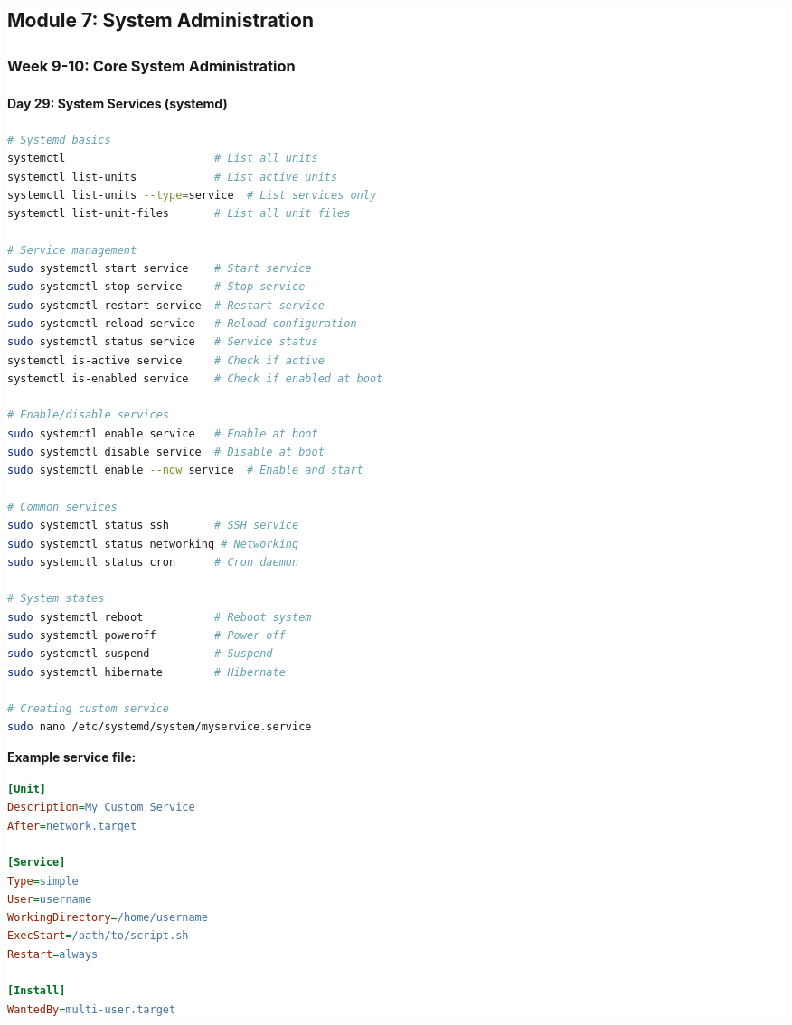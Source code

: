 
## Module 7: System Administration

### Week 9-10: Core System Administration

#### Day 29: System Services (systemd)

```bash
# Systemd basics
systemctl                       # List all units
systemctl list-units            # List active units
systemctl list-units --type=service  # List services only
systemctl list-unit-files       # List all unit files

# Service management
sudo systemctl start service    # Start service
sudo systemctl stop service     # Stop service
sudo systemctl restart service  # Restart service
sudo systemctl reload service   # Reload configuration
sudo systemctl status service   # Service status
systemctl is-active service     # Check if active
systemctl is-enabled service    # Check if enabled at boot

# Enable/disable services
sudo systemctl enable service   # Enable at boot
sudo systemctl disable service  # Disable at boot
sudo systemctl enable --now service  # Enable and start

# Common services
sudo systemctl status ssh       # SSH service
sudo systemctl status networking # Networking
sudo systemctl status cron      # Cron daemon

# System states
sudo systemctl reboot           # Reboot system
sudo systemctl poweroff         # Power off
sudo systemctl suspend          # Suspend
sudo systemctl hibernate        # Hibernate

# Creating custom service
sudo nano /etc/systemd/system/myservice.service
```

**Example service file:**
```ini
[Unit]
Description=My Custom Service
After=network.target

[Service]
Type=simple
User=username
WorkingDirectory=/home/username
ExecStart=/path/to/script.sh
Restart=always

[Install]
WantedBy=multi-user.target
```
